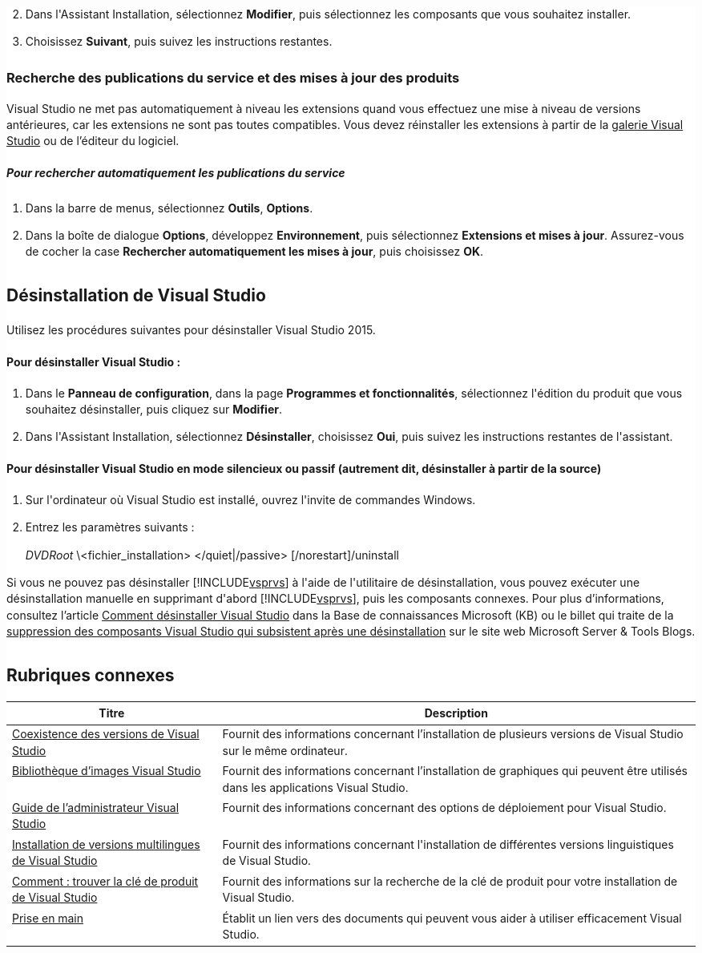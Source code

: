 2.  Dans l'Assistant Installation, sélectionnez **Modifier**, puis sélectionnez les composants que vous souhaitez installer.  
  
3.  Choisissez **Suivant**, puis suivez les instructions restantes.  
  
###  <a name="serviceReleases"></a> Recherche des publications du service et des mises à jour des produits  
 Visual Studio ne met pas automatiquement à niveau les extensions quand vous effectuez une mise à niveau de versions antérieures, car les extensions ne sont pas toutes compatibles. Vous devez réinstaller les extensions à partir de la [galerie Visual Studio](http://go.microsoft.com/fwlink/?LinkId=178891) ou de l’éditeur du logiciel.  
  
##### Pour rechercher automatiquement les publications du service  
  
1.  Dans la barre de menus, sélectionnez **Outils**, **Options**.  
  
2.  Dans la boîte de dialogue **Options**, développez **Environnement**, puis sélectionnez **Extensions et mises à jour**. Assurez\-vous de cocher la case **Rechercher automatiquement les mises à jour**, puis choisissez **OK**.  
  
##  <a name="uninstalling"></a> Désinstallation de Visual Studio  
 Utilisez les procédures suivantes pour désinstaller Visual Studio 2015.  
  
#### Pour désinstaller Visual Studio :  
  
1.  Dans le **Panneau de configuration**, dans la page **Programmes et fonctionnalités**, sélectionnez l'édition du produit que vous souhaitez désinstaller, puis cliquez sur **Modifier**.  
  
2.  Dans l'Assistant Installation, sélectionnez **Désinstaller**, choisissez **Oui**, puis suivez les instructions restantes de l'assistant.  
  
#### Pour désinstaller Visual Studio en mode silencieux ou passif \(autrement dit, désinstaller à partir de la source\)  
  
1.  Sur l'ordinateur où Visual Studio est installé, ouvrez l'invite de commandes Windows.  
  
2.  Entrez les paramètres suivants :  
  
     *DVDRoot* \\\<fichier\_installation\> \<\/quiet&#124;\/passive\> \[\/norestart\]\/uninstall  
  
 Si vous ne pouvez pas désinstaller [!INCLUDE[vsprvs](../code-quality/includes/vsprvs_md.md)] à l'aide de l'utilitaire de désinstallation, vous pouvez exécuter une désinstallation manuelle en supprimant d'abord [!INCLUDE[vsprvs](../code-quality/includes/vsprvs_md.md)], puis les composants connexes. Pour plus d’informations, consultez l’article [Comment désinstaller Visual Studio](https://support.microsoft.com/en-us/kb/2771441) dans la Base de connaissances Microsoft \(KB\) ou le billet qui traite de la [suppression des composants Visual Studio qui subsistent après une désinstallation](http://blogs.msdn.com/b/heaths/archive/2015/07/17/removing-visual-studio-components-left-behind-after-an-uninstall.aspx) sur le site web Microsoft Server & Tools Blogs.  
  
##  <a name="relatedTopics"></a> Rubriques connexes  
  
|Titre|Description|  
|-----------|-----------------|  
|[Coexistence des versions de Visual Studio](../Topic/Installing%20Visual%20Studio%20Versions%20Side-by-Side.md)|Fournit des informations concernant l’installation de plusieurs versions de Visual Studio sur le même ordinateur.|  
|[Bibliothèque d’images Visual Studio](../designers/the-visual-studio-image-library.md)|Fournit des informations concernant l’installation de graphiques qui peuvent être utilisés dans les applications Visual Studio.|  
|[Guide de l’administrateur Visual Studio](../install/visual-studio-administrator-guide.md)|Fournit des informations concernant des options de déploiement pour Visual Studio.|  
|[Installation de versions multilingues de Visual Studio](../Topic/Installing%20Multiple%20Language%20Versions%20of%20Visual%20Studio.md)|Fournit des informations concernant l'installation de différentes versions linguistiques de Visual Studio.|  
|[Comment : trouver la clé de produit de Visual Studio](../install/how-to-locate-the-visual-studio-product-key.md)|Fournit des informations sur la recherche de la clé de produit pour votre installation de Visual Studio.|  
|[Prise en main](../ide/get-started-developing-with-visual-studio.md)|Établit un lien vers des documents qui peuvent vous aider à utiliser efficacement Visual Studio.|  
  